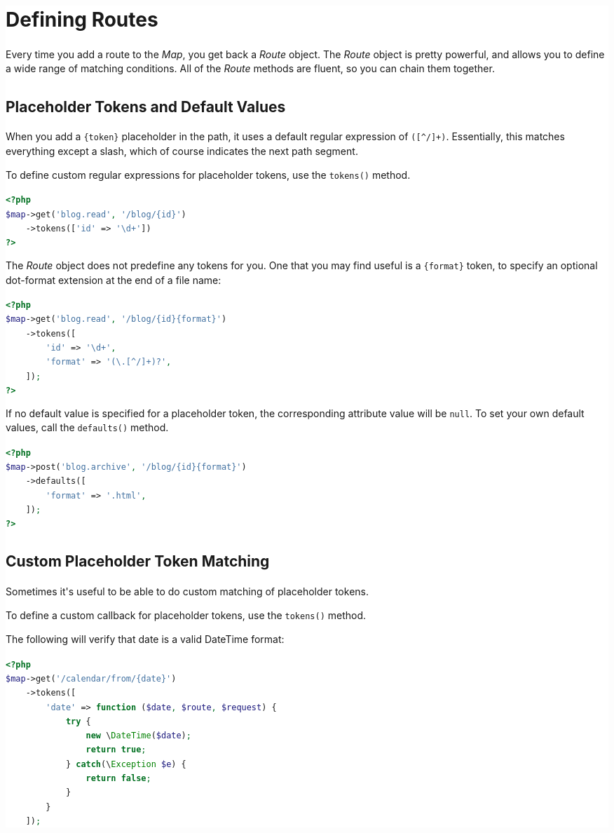 # Defining Routes

Every time you add a route to the _Map_, you get back a _Route_ object. The _Route_ object is pretty powerful, and allows you to define a wide range of matching conditions. All of the _Route_ methods are fluent, so you can chain them together.

## Placeholder Tokens and Default Values

When you add a `{token}` placeholder in the path, it uses a default regular expression of `([^/]+)`. Essentially, this matches everything except a slash, which of course indicates the next path segment.

To define custom regular expressions for placeholder tokens, use the `tokens()` method.

```php
<?php
$map->get('blog.read', '/blog/{id}')
    ->tokens(['id' => '\d+'])
?>
```

The _Route_ object does not predefine any tokens for you. One that you may find useful is a `{format}` token, to specify an optional dot-format extension at the end of a file name:

```php
<?php
$map->get('blog.read', '/blog/{id}{format}')
    ->tokens([
        'id' => '\d+',
        'format' => '(\.[^/]+)?',
    ]);
?>
```

If no default value is specified for a placeholder token, the corresponding attribute value will be `null`. To set your own default values, call the `defaults()` method.

```php
<?php
$map->post('blog.archive', '/blog/{id}{format}')
    ->defaults([
        'format' => '.html',
    ]);
?>
```

## Custom Placeholder Token Matching

Sometimes it's useful to be able to do custom matching of placeholder tokens.

To define a custom callback for placeholder tokens, use the `tokens()` method.

The following will verify that date is a valid DateTime format:

```php
<?php
$map->get('/calendar/from/{date}')
    ->tokens([
        'date' => function ($date, $route, $request) {
            try {
                new \DateTime($date);
                return true;
            } catch(\Exception $e) {
                return false;
            }
        }
    ]);
```